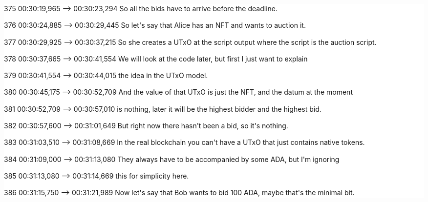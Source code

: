 375
00:30:19,965 --> 00:30:23,294
So all the bids have to
arrive before the deadline.

376
00:30:24,885 --> 00:30:29,445
So let's say that Alice has an
NFT and wants to auction it.

377
00:30:29,925 --> 00:30:37,215
So she creates a UTxO at the script output
where the script is the auction script.

378
00:30:37,665 --> 00:30:41,554
We will look at the code later,
but first I just want to explain

379
00:30:41,554 --> 00:30:44,015
the idea in the UTxO model.

380
00:30:45,175 --> 00:30:52,709
And the value of that UTxO is just
the NFT, and the datum at the moment

381
00:30:52,709 --> 00:30:57,010
is nothing, later it will be the
highest bidder and the highest bid.

382
00:30:57,600 --> 00:31:01,649
But right now there hasn't
been a bid, so it's nothing.

383
00:31:03,510 --> 00:31:08,669
In the real blockchain you can't have a
UTxO that just contains native tokens.

384
00:31:09,000 --> 00:31:13,080
They always have to be accompanied
by some ADA, but I'm ignoring

385
00:31:13,080 --> 00:31:14,669
this for simplicity here.

386
00:31:15,750 --> 00:31:21,989
Now let's say that Bob wants to bid
100 ADA, maybe that's the minimal bit.
